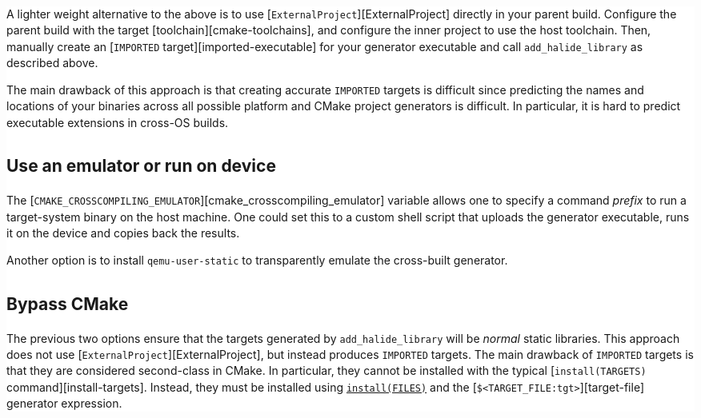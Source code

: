 A lighter weight alternative to the above is to use
[`ExternalProject`][ExternalProject] directly in your parent build. Configure
the parent build with the target [toolchain][cmake-toolchains], and configure
the inner project to use the host toolchain. Then, manually create an
[`IMPORTED` target][imported-executable] for your generator executable and call
`add_halide_library` as described above.

The main drawback of this approach is that creating accurate `IMPORTED` targets
is difficult since predicting the names and locations of your binaries across
all possible platform and CMake project generators is difficult. In particular,
it is hard to predict executable extensions in cross-OS builds.

## Use an emulator or run on device

The [`CMAKE_CROSSCOMPILING_EMULATOR`][cmake_crosscompiling_emulator] variable
allows one to specify a command _prefix_ to run a target-system binary on the
host machine. One could set this to a custom shell script that uploads the
generator executable, runs it on the device and copies back the results.

Another option is to install `qemu-user-static` to transparently emulate the
cross-built generator.

## Bypass CMake

The previous two options ensure that the targets generated by
`add_halide_library` will be _normal_ static libraries. This approach does not
use [`ExternalProject`][ExternalProject], but instead produces `IMPORTED`
targets. The main drawback of `IMPORTED` targets is that they are considered
second-class in CMake. In particular, they cannot be installed with the typical
[`install(TARGETS)` command][install-targets]. Instead, they must be installed
using [`install(FILES)`][install-files] and the
[`$<TARGET_FILE:tgt>`][target-file] generator expression.

[add_custom_command]:
https://cmake.org/cmake/help/latest/command/add_custom_command.html

[add_library]: https://cmake.org/cmake/help/latest/command/add_library.html

[add_subdirectory]:
https://cmake.org/cmake/help/latest/command/add_subdirectory.html

[atlas]: http://math-atlas.sourceforge.net/

[brew-cmake]: https://formulae.brew.sh/cask/cmake#default

[build_shared_libs]:
https://cmake.org/cmake/help/latest/variable/BUILD_SHARED_LIBS.html

[choco-cmake]: https://chocolatey.org/packages/cmake/

[choco-doxygen]: https://chocolatey.org/packages/doxygen.install

[choco-ninja]: https://chocolatey.org/packages/ninja

[chocolatey]: https://chocolatey.org/

[cmake-apt]: https://apt.kitware.com/

[cmake-discourse]: https://discourse.cmake.org/

[cmake-docs]: https://cmake.org/cmake/help/latest/

[cmake-download]: https://cmake.org/download/

[cmake-from-source]: https://cmake.org/install/

[cmake-genex]:
https://cmake.org/cmake/help/latest/manual/cmake-generator-expressions.7.html

[cmake-install]:
https://cmake.org/cmake/help/latest/manual/cmake.1.html#install-a-project


[doxygen-download]: https://www.doxygen.nl/download.html
[doxygen]: https://www.doxygen.nl/index.html
[eigen]: http://eigen.tuxfamily.org/index.php?title=Main_Page
[fetchcontent]: https://cmake.org/cmake/help/latest/module/FetchContent.html
[find_package]: https://cmake.org/cmake/help/latest/command/find_package.html
[findcuda]: https://cmake.org/cmake/help/latest/module/FindCUDA.html
[finddoxygen]: https://cmake.org/cmake/help/latest/module/FindDoxygen.html
[findjpeg]: https://cmake.org/cmake/help/latest/module/FindJPEG.html
[findopencl]: https://cmake.org/cmake/help/latest/module/FindOpenCL.html
[findpng]: https://cmake.org/cmake/help/latest/module/FindPNG.html
[findpython3]: https://cmake.org/cmake/help/latest/module/FindPython3.html
[findx11]: https://cmake.org/cmake/help/latest/module/FindX11.html
[halide-tutorials]: https://halide-lang.org/tutorials/tutorial_introduction.html
[homebrew]: https://brew.sh
[include]: https://cmake.org/cmake/help/latest/command/include.html
[install-files]: https://cmake.org/cmake/help/latest/command/install.html#files
[libjpeg]: https://www.libjpeg-turbo.org/
[libpng]: http://www.libpng.org/pub/png/libpng.html
[lld]: https://lld.llvm.org/
[msvc]: https://cmake.org/cmake/help/latest/variable/MSVC.html
[ninja-download]: https://github.com/ninja-build/ninja/releases
[ninja]: https://ninja-build.org/
[openblas]: https://www.openblas.net/
[project]: https://cmake.org/cmake/help/latest/command/project.html
[pypi-cmake]: https://pypi.org/project/cmake/
[python]: https://www.python.org/downloads/
[vcpkg]: https://github.com/Microsoft/vcpkg
[venv]: https://docs.python.org/3/tutorial/venv.html
[win32]: https://cmake.org/cmake/help/latest/variable/WIN32.html